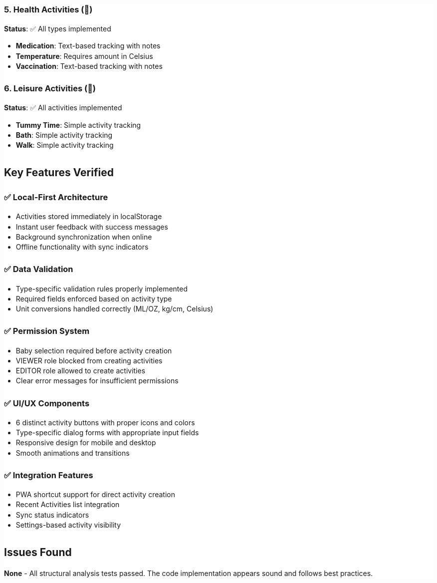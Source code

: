 ### 5. Health Activities (🏥)
**Status**: ✅ All types implemented
- **Medication**: Text-based tracking with notes
- **Temperature**: Requires amount in Celsius
- **Vaccination**: Text-based tracking with notes

### 6. Leisure Activities (🎉)
**Status**: ✅ All activities implemented
- **Tummy Time**: Simple activity tracking
- **Bath**: Simple activity tracking
- **Walk**: Simple activity tracking

## Key Features Verified

### ✅ Local-First Architecture
- Activities stored immediately in localStorage
- Instant user feedback with success messages
- Background synchronization when online
- Offline functionality with sync indicators

### ✅ Data Validation
- Type-specific validation rules properly implemented
- Required fields enforced based on activity type
- Unit conversions handled correctly (ML/OZ, kg/cm, Celsius)

### ✅ Permission System
- Baby selection required before activity creation
- VIEWER role blocked from creating activities
- EDITOR role allowed to create activities
- Clear error messages for insufficient permissions

### ✅ UI/UX Components
- 6 distinct activity buttons with proper icons and colors
- Type-specific dialog forms with appropriate input fields
- Responsive design for mobile and desktop
- Smooth animations and transitions

### ✅ Integration Features
- PWA shortcut support for direct activity creation
- Recent Activities list integration
- Sync status indicators
- Settings-based activity visibility

## Issues Found

**None** - All structural analysis tests passed. The code implementation appears sound and follows best practices.
